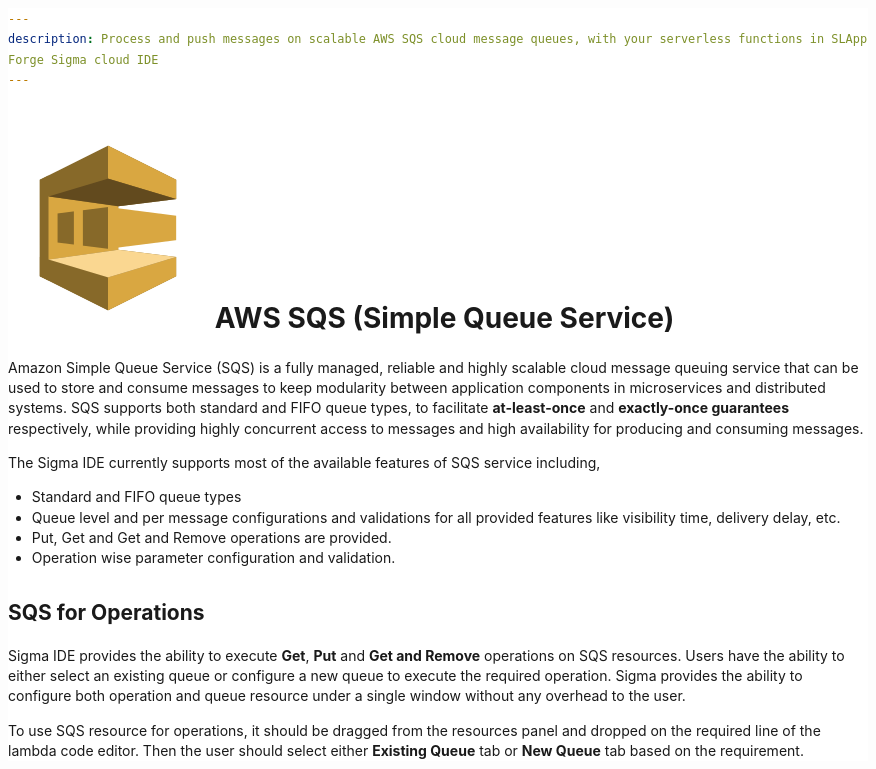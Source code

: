 ```yaml
---
description: Process and push messages on scalable AWS SQS cloud message queues, with your serverless functions in SLAppForge Sigma cloud IDE
---
```


# ![](images/sqs/sqs_icon.svg) AWS SQS (Simple Queue Service)

Amazon Simple Queue Service (SQS) is a fully managed, reliable and highly scalable cloud message queuing service that 
can be used to store and consume messages to keep modularity between application components in microservices and 
distributed systems.
SQS supports both standard and FIFO queue types, to facilitate **at-least-once** and **exactly-once guarantees** 
respectively, while providing highly concurrent access to messages and high availability for producing and consuming 
messages.

The Sigma IDE currently supports most of the available features of SQS service including,
- Standard and FIFO queue types
- Queue level and per message configurations and validations for all provided features like visibility time, delivery
 delay, etc.
- Put, Get and Get and Remove operations are provided.
- Operation wise parameter configuration and validation.

## SQS for Operations
Sigma IDE provides the ability to execute **Get**, **Put** and **Get and Remove** operations on SQS resources. Users 
have the ability to either select an existing queue or configure a new queue to execute the required operation. Sigma 
provides the ability to configure both operation and queue resource under a single window without any overhead to the 
user.

To use SQS resource for operations, it should be dragged from the resources panel and dropped on the required line of 
the lambda code editor. Then the user should select either **Existing Queue** tab or **New Queue** tab based on the 
requirement.

